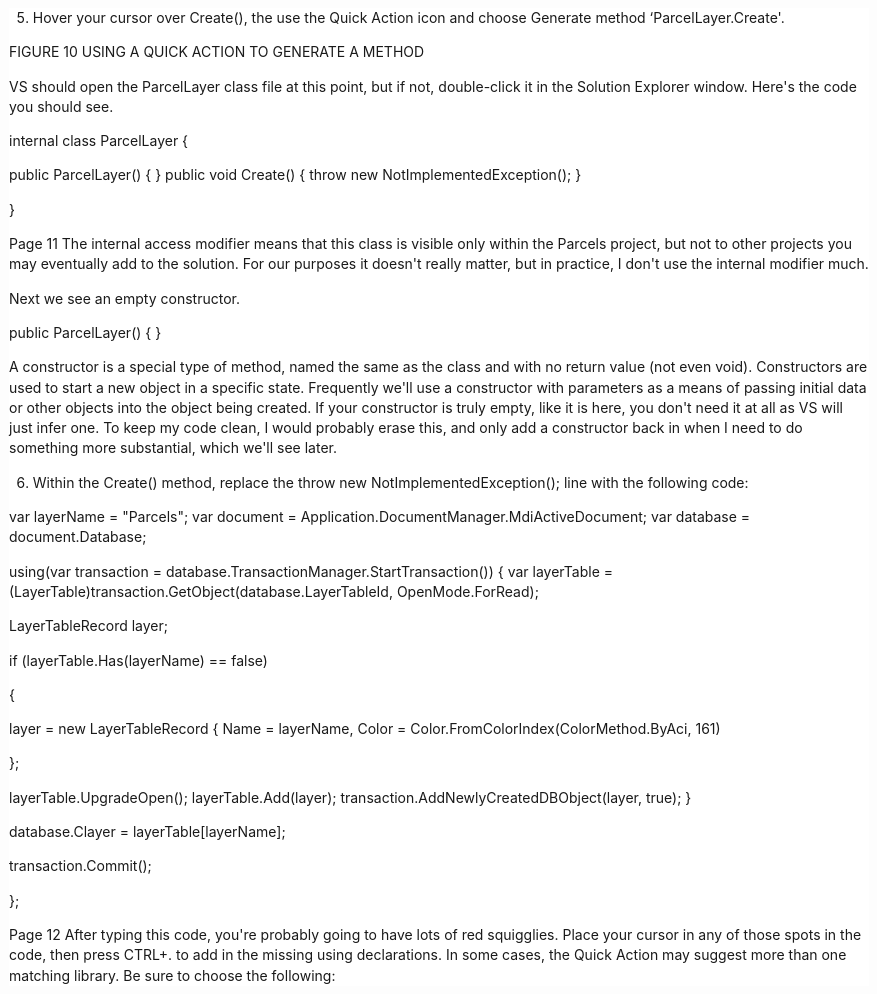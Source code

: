 5. Hover your cursor over Create(), the use the Quick Action icon and choose Generate method ‘ParcelLayer.Create'.

FIGURE 10 USING A QUICK ACTION TO GENERATE A METHOD

VS should open the ParcelLayer class file at this point, but if not, double-click it in the Solution Explorer window. Here's the code you should see.

internal class ParcelLayer {

public ParcelLayer() { } public void Create() { throw new NotImplementedException(); }

}

Page 11 The internal access modifier means that this class is visible only within the Parcels project, but not to other projects you may eventually add to the solution. For our purposes it doesn't really matter, but in practice, I don't use the internal modifier much.

Next we see an empty constructor.

public ParcelLayer() { }

A constructor is a special type of method, named the same as the class and with no return value (not even void). Constructors are used to start a new object in a specific state. Frequently we'll use a constructor with parameters as a means of passing initial data or other objects into the object being created. If your constructor is truly empty, like it is here, you don't need it at all as VS will just infer one. To keep my code clean, I would probably erase this, and only add a constructor back in when I need to do something more substantial, which we'll see later.

6. Within the Create() method, replace the throw new NotImplementedException(); line with the following code:

var layerName = "Parcels"; var document = Application.DocumentManager.MdiActiveDocument; var database = document.Database;

using(var transaction = database.TransactionManager.StartTransaction()) { var layerTable = (LayerTable)transaction.GetObject(database.LayerTableId, OpenMode.ForRead);

LayerTableRecord layer;

if (layerTable.Has(layerName) == false)

{

layer = new LayerTableRecord { Name = layerName, Color = Color.FromColorIndex(ColorMethod.ByAci, 161)

};

layerTable.UpgradeOpen(); layerTable.Add(layer); transaction.AddNewlyCreatedDBObject(layer, true); }

database.Clayer = layerTable[layerName];

transaction.Commit();

};

Page 12 After typing this code, you're probably going to have lots of red squigglies. Place your cursor in any of those spots in the code, then press CTRL+. to add in the missing using declarations. In some cases, the Quick Action may suggest more than one matching library. Be sure to choose the following:
